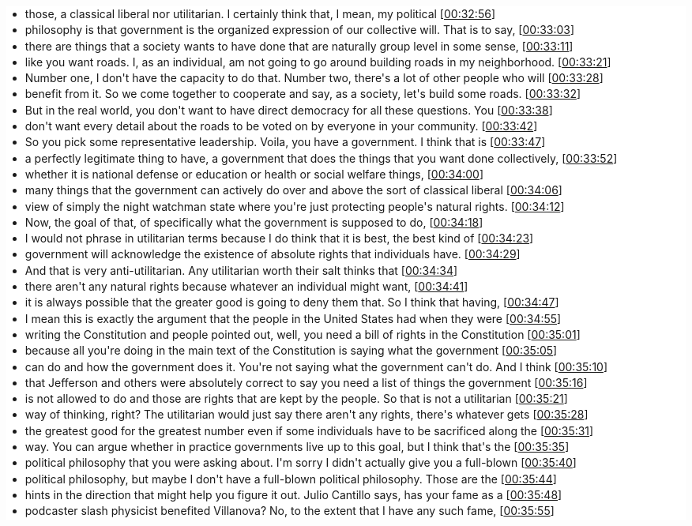 *  those, a classical liberal nor utilitarian. I certainly think that, I mean, my political [[00:32:56](https://www.youtube.com/watch?v=err2aTkjt4A&t=1976.98s)]
*  philosophy is that government is the organized expression of our collective will. That is to say, [[00:33:03](https://www.youtube.com/watch?v=err2aTkjt4A&t=1983.46s)]
*  there are things that a society wants to have done that are naturally group level in some sense, [[00:33:11](https://www.youtube.com/watch?v=err2aTkjt4A&t=1991.3s)]
*  like you want roads. I, as an individual, am not going to go around building roads in my neighborhood. [[00:33:21](https://www.youtube.com/watch?v=err2aTkjt4A&t=2001.22s)]
*  Number one, I don't have the capacity to do that. Number two, there's a lot of other people who will [[00:33:28](https://www.youtube.com/watch?v=err2aTkjt4A&t=2008.5s)]
*  benefit from it. So we come together to cooperate and say, as a society, let's build some roads. [[00:33:32](https://www.youtube.com/watch?v=err2aTkjt4A&t=2012.58s)]
*  But in the real world, you don't want to have direct democracy for all these questions. You [[00:33:38](https://www.youtube.com/watch?v=err2aTkjt4A&t=2018.26s)]
*  don't want every detail about the roads to be voted on by everyone in your community. [[00:33:42](https://www.youtube.com/watch?v=err2aTkjt4A&t=2022.82s)]
*  So you pick some representative leadership. Voila, you have a government. I think that is [[00:33:47](https://www.youtube.com/watch?v=err2aTkjt4A&t=2027.62s)]
*  a perfectly legitimate thing to have, a government that does the things that you want done collectively, [[00:33:52](https://www.youtube.com/watch?v=err2aTkjt4A&t=2032.1799999999998s)]
*  whether it is national defense or education or health or social welfare things, [[00:34:00](https://www.youtube.com/watch?v=err2aTkjt4A&t=2040.26s)]
*  many things that the government can actively do over and above the sort of classical liberal [[00:34:06](https://www.youtube.com/watch?v=err2aTkjt4A&t=2046.8999999999999s)]
*  view of simply the night watchman state where you're just protecting people's natural rights. [[00:34:12](https://www.youtube.com/watch?v=err2aTkjt4A&t=2052.18s)]
*  Now, the goal of that, of specifically what the government is supposed to do, [[00:34:18](https://www.youtube.com/watch?v=err2aTkjt4A&t=2058.1s)]
*  I would not phrase in utilitarian terms because I do think that it is best, the best kind of [[00:34:23](https://www.youtube.com/watch?v=err2aTkjt4A&t=2063.14s)]
*  government will acknowledge the existence of absolute rights that individuals have. [[00:34:29](https://www.youtube.com/watch?v=err2aTkjt4A&t=2069.06s)]
*  And that is very anti-utilitarian. Any utilitarian worth their salt thinks that [[00:34:34](https://www.youtube.com/watch?v=err2aTkjt4A&t=2074.42s)]
*  there aren't any natural rights because whatever an individual might want, [[00:34:41](https://www.youtube.com/watch?v=err2aTkjt4A&t=2081.46s)]
*  it is always possible that the greater good is going to deny them that. So I think that having, [[00:34:47](https://www.youtube.com/watch?v=err2aTkjt4A&t=2087.62s)]
*  I mean this is exactly the argument that the people in the United States had when they were [[00:34:55](https://www.youtube.com/watch?v=err2aTkjt4A&t=2095.3799999999997s)]
*  writing the Constitution and people pointed out, well, you need a bill of rights in the Constitution [[00:35:01](https://www.youtube.com/watch?v=err2aTkjt4A&t=2101.06s)]
*  because all you're doing in the main text of the Constitution is saying what the government [[00:35:05](https://www.youtube.com/watch?v=err2aTkjt4A&t=2105.62s)]
*  can do and how the government does it. You're not saying what the government can't do. And I think [[00:35:10](https://www.youtube.com/watch?v=err2aTkjt4A&t=2110.42s)]
*  that Jefferson and others were absolutely correct to say you need a list of things the government [[00:35:16](https://www.youtube.com/watch?v=err2aTkjt4A&t=2116.1000000000004s)]
*  is not allowed to do and those are rights that are kept by the people. So that is not a utilitarian [[00:35:21](https://www.youtube.com/watch?v=err2aTkjt4A&t=2121.46s)]
*  way of thinking, right? The utilitarian would just say there aren't any rights, there's whatever gets [[00:35:28](https://www.youtube.com/watch?v=err2aTkjt4A&t=2128.1800000000003s)]
*  the greatest good for the greatest number even if some individuals have to be sacrificed along the [[00:35:31](https://www.youtube.com/watch?v=err2aTkjt4A&t=2131.86s)]
*  way. You can argue whether in practice governments live up to this goal, but I think that's the [[00:35:35](https://www.youtube.com/watch?v=err2aTkjt4A&t=2135.7s)]
*  political philosophy that you were asking about. I'm sorry I didn't actually give you a full-blown [[00:35:40](https://www.youtube.com/watch?v=err2aTkjt4A&t=2140.98s)]
*  political philosophy, but maybe I don't have a full-blown political philosophy. Those are the [[00:35:44](https://www.youtube.com/watch?v=err2aTkjt4A&t=2144.74s)]
*  hints in the direction that might help you figure it out. Julio Cantillo says, has your fame as a [[00:35:48](https://www.youtube.com/watch?v=err2aTkjt4A&t=2148.8199999999997s)]
*  podcaster slash physicist benefited Villanova? No, to the extent that I have any such fame, [[00:35:55](https://www.youtube.com/watch?v=err2aTkjt4A&t=2155.7s)]